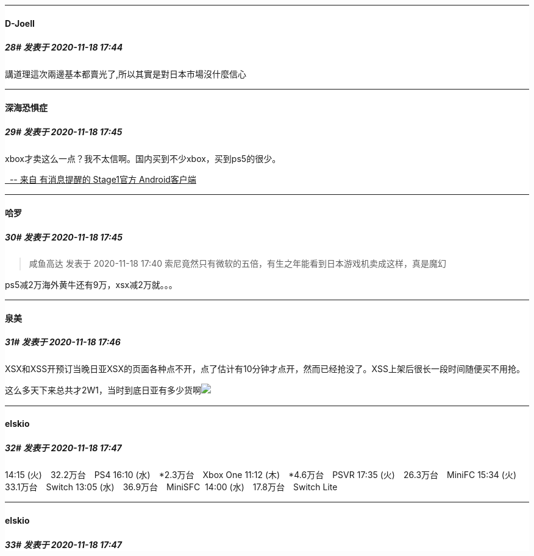 
-----

####  D-JoeII  
##### 28#       发表于 2020-11-18 17:44


講道理這次兩邊基本都賣光了,所以其實是對日本市場沒什麼信心


-----

####  深海恐惧症  
##### 29#       发表于 2020-11-18 17:45


xbox才卖这么一点？我不太信啊。国内买到不少xbox，买到ps5的很少。

[  -- 来自 有消息提醒的 Stage1官方 Android客户端](https://www.coolapk.com/apk/140634)


-----

####  哈罗  
##### 30#       发表于 2020-11-18 17:45


<blockquote>咸鱼高达 发表于 2020-11-18 17:40
索尼竟然只有微软的五倍，有生之年能看到日本游戏机卖成这样，真是魔幻</blockquote>
ps5减2万海外黄牛还有9万，xsx减2万就。。。


-----

####  泉美  
##### 31#       发表于 2020-11-18 17:46


XSX和XSS开预订当晚日亚XSX的页面各种点不开，点了估计有10分钟才点开，然而已经抢没了。XSS上架后很长一段时间随便买不用抢。

这么多天下来总共才2W1，当时到底日亚有多少货啊<img src="https://static.saraba1st.com/image/smiley/face2017/067.png" referrerpolicy="no-referrer">


-----

####  elskio  
##### 32#       发表于 2020-11-18 17:47


14:15 (火)　32.2万台　PS4 16:10 (水)　*2.3万台　Xbox One 11:12 (木)　*4.6万台　PSVR 17:35 (火)　26.3万台　MiniFC 15:34 (火)　33.1万台　Switch 13:05 (水)　36.9万台　MiniSFC  14:00 (水)　17.8万台　Switch Lite


-----

####  elskio  
##### 33#       发表于 2020-11-18 17:47


